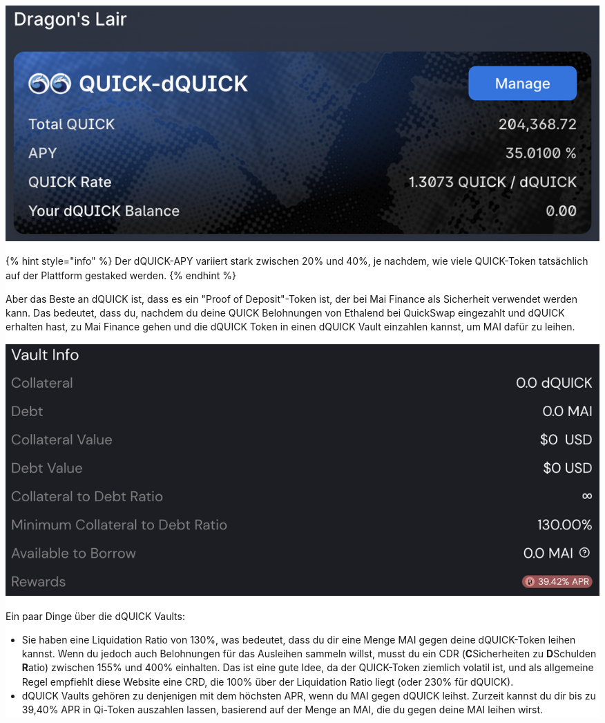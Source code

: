 ![Dragon's Lair APY auf QuickSwap, Stand November 2021](../../.gitbook/assets/Ethalend-7.png)

{% hint style="info" %}
Der dQUICK-APY variiert stark zwischen 20% und 40%, je nachdem, wie viele QUICK-Token tatsächlich auf der Plattform gestaked werden.
{% endhint %}

Aber das Beste an dQUICK ist, dass es ein "Proof of Deposit"-Token ist, der bei Mai Finance als Sicherheit verwendet werden kann. Das bedeutet, dass du, nachdem du deine QUICK Belohnungen von Ethalend bei QuickSwap eingezahlt und dQUICK erhalten hast, zu Mai Finance gehen und die dQUICK Token in einen dQUICK Vault einzahlen kannst, um MAI dafür zu leihen.

![dQUICK Vault auf Mai Finance, Stand November 2021](../../.gitbook/assets/Ethalend-8.png)

Ein paar Dinge über die dQUICK Vaults:

* Sie haben eine Liquidation Ratio von 130%, was bedeutet, dass du dir eine Menge MAI gegen deine dQUICK-Token leihen kannst. Wenn du jedoch auch Belohnungen für das Ausleihen sammeln willst, musst du ein CDR (**C**Sicherheiten zu **D**Schulden **R**atio) zwischen 155% und 400% einhalten. Das ist eine gute Idee, da der QUICK-Token ziemlich volatil ist, und als allgemeine Regel empfiehlt diese Website eine CRD, die 100% über der Liquidation Ratio liegt (oder 230% für dQUICK).
* dQUICK Vaults gehören zu denjenigen mit dem höchsten APR, wenn du MAI gegen dQUICK leihst. Zurzeit kannst du dir bis zu 39,40% APR in Qi-Token auszahlen lassen, basierend auf der Menge an MAI, die du gegen deine MAI leihen wirst.
